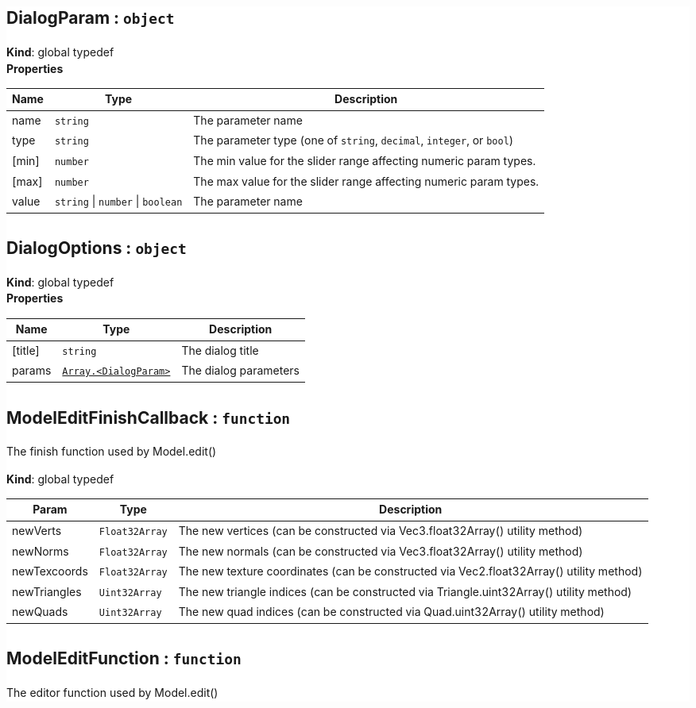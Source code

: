 <a name="DialogParam"></a>

## DialogParam : <code>object</code>
**Kind**: global typedef  
**Properties**

| Name | Type | Description |
| --- | --- | --- |
| name | <code>string</code> | The parameter name |
| type | <code>string</code> | The parameter type (one of `string`, `decimal`, `integer`, or `bool`) |
| [min] | <code>number</code> | The min value for the slider range affecting numeric param types. |
| [max] | <code>number</code> | The max value for the slider range affecting numeric param types. |
| value | <code>string</code> \| <code>number</code> \| <code>boolean</code> | The parameter name |

<a name="DialogOptions"></a>

## DialogOptions : <code>object</code>
**Kind**: global typedef  
**Properties**

| Name | Type | Description |
| --- | --- | --- |
| [title] | <code>string</code> | The dialog title |
| params | [<code>Array.&lt;DialogParam&gt;</code>](#DialogParam) | The dialog parameters |

<a name="ModelEditFinishCallback"></a>

## ModelEditFinishCallback : <code>function</code>
The finish function used by Model.edit()

**Kind**: global typedef  

| Param | Type | Description |
| --- | --- | --- |
| newVerts | <code>Float32Array</code> | The new vertices (can be constructed via Vec3.float32Array() utility method) |
| newNorms | <code>Float32Array</code> | The new normals (can be constructed via Vec3.float32Array() utility method) |
| newTexcoords | <code>Float32Array</code> | The new texture coordinates (can be constructed via Vec2.float32Array() utility method) |
| newTriangles | <code>Uint32Array</code> | The new triangle indices (can be constructed via Triangle.uint32Array() utility method) |
| newQuads | <code>Uint32Array</code> | The new quad indices (can be constructed via Quad.uint32Array() utility method) |

<a name="ModelEditFunction"></a>

## ModelEditFunction : <code>function</code>
The editor function used by Model.edit()

